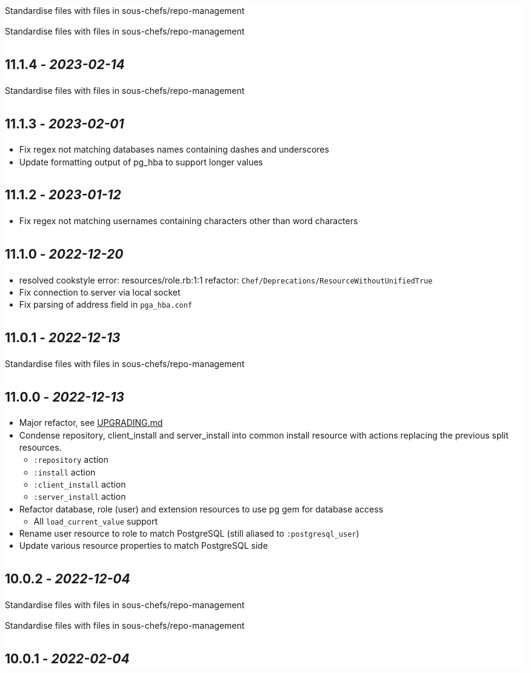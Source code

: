 Standardise files with files in sous-chefs/repo-management

Standardise files with files in sous-chefs/repo-management

## 11.1.4 - *2023-02-14*

Standardise files with files in sous-chefs/repo-management

## 11.1.3 - *2023-02-01*

* Fix regex not matching databases names containing dashes and underscores
* Update formatting output of pg_hba to support longer values

## 11.1.2 - *2023-01-12*

* Fix regex not matching usernames containing characters other than word characters

## 11.1.0 - *2022-12-20*

* resolved cookstyle error: resources/role.rb:1:1 refactor: `Chef/Deprecations/ResourceWithoutUnifiedTrue`
* Fix connection to server via local socket
* Fix parsing of address field in `pga_hba.conf`

## 11.0.1 - *2022-12-13*

Standardise files with files in sous-chefs/repo-management

## 11.0.0 - *2022-12-13*

* Major refactor, see [UPGRADING.md](UPGRADING.md)
* Condense repository, client_install and server_install into common install resource with actions replacing the previous split resources.
  * `:repository` action
  * `:install` action
  * `:client_install` action
  * `:server_install` action
* Refactor database, role (user) and extension resources to use pg gem for database access
  * All `load_current_value` support
* Rename user resource to role to match PostgreSQL (still aliased to `:postgresql_user`)
* Update various resource properties to match PostgreSQL side

## 10.0.2 - *2022-12-04*

Standardise files with files in sous-chefs/repo-management

Standardise files with files in sous-chefs/repo-management

## 10.0.1 - *2022-02-04*
